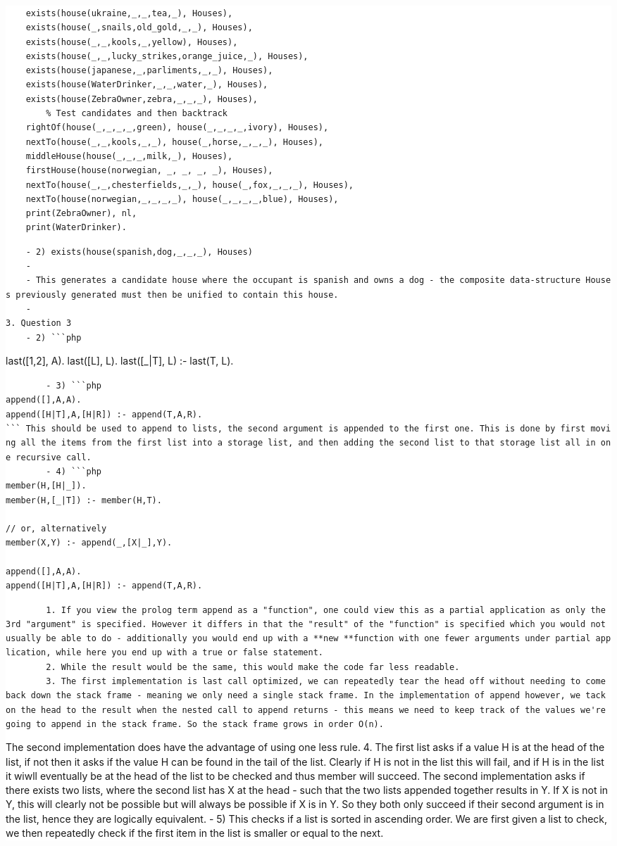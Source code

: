 ```
    exists(house(ukraine,_,_,tea,_), Houses),
    exists(house(_,snails,old_gold,_,_), Houses),
    exists(house(_,_,kools,_,yellow), Houses),
    exists(house(_,_,lucky_strikes,orange_juice,_), Houses),
    exists(house(japanese,_,parliments,_,_), Houses),
    exists(house(WaterDrinker,_,_,water,_), Houses),
    exists(house(ZebraOwner,zebra,_,_,_), Houses),
        % Test candidates and then backtrack
    rightOf(house(_,_,_,_,green), house(_,_,_,_,ivory), Houses),
    nextTo(house(_,_,kools,_,_), house(_,horse,_,_,_), Houses),
    middleHouse(house(_,_,_,milk,_), Houses),
    firstHouse(house(norwegian, _, _, _, _), Houses),
    nextTo(house(_,_,chesterfields,_,_), house(_,fox,_,_,_), Houses),
    nextTo(house(norwegian,_,_,_,_), house(_,_,_,_,blue), Houses),
    print(ZebraOwner), nl,
    print(WaterDrinker).
``` 
        - 2) exists(house(spanish,dog,_,_,_), Houses)
        - 
        - This generates a candidate house where the occupant is spanish and owns a dog - the composite data-structure Houses previously generated must then be unified to contain this house.
        - 
    3. Question 3 
        - 2) ```php
last([1,2], A).
last([L], L).
last([_|T], L) :- last(T, L).
``` 
        - 3) ```php
append([],A,A).
append([H|T],A,[H|R]) :- append(T,A,R).
``` This should be used to append to lists, the second argument is appended to the first one. This is done by first moving all the items from the first list into a storage list, and then adding the second list to that storage list all in one recursive call.
        - 4) ```php
member(H,[H|_]).
member(H,[_|T]) :- member(H,T).

// or, alternatively
member(X,Y) :- append(_,[X|_],Y).

append([],A,A).
append([H|T],A,[H|R]) :- append(T,A,R).
```
            1. If you view the prolog term append as a "function", one could view this as a partial application as only the 3rd "argument" is specified. However it differs in that the "result" of the "function" is specified which you would not usually be able to do - additionally you would end up with a **new **function with one fewer arguments under partial application, while here you end up with a true or false statement.
            2. While the result would be the same, this would make the code far less readable. 
            3. The first implementation is last call optimized, we can repeatedly tear the head off without needing to come back down the stack frame - meaning we only need a single stack frame. In the implementation of append however, we tack on the head to the result when the nested call to append returns - this means we need to keep track of the values we're going to append in the stack frame. So the stack frame grows in order O(n).
The second implementation does have the advantage of using one less rule.
            4. The first list asks if a value H is at the head of the list, if not then it asks if the value H can be found in the tail of the list. Clearly if H is not in the list this will fail, and if H is in the list it wiwll eventually be at the head of the list to be checked and thus member will succeed.
The second implementation asks if there exists two lists, where the second list has X at the head - such that the two lists appended together results in Y. If X is not in Y, this will clearly not be possible but will always be possible if X is in Y. 
So they both only succeed if their second argument is in the list, hence they are logically equivalent.
        - 5) This checks if a list is sorted in ascending order. We are first given a list to check, we then repeatedly check if the first item in the list is smaller or equal to the next.